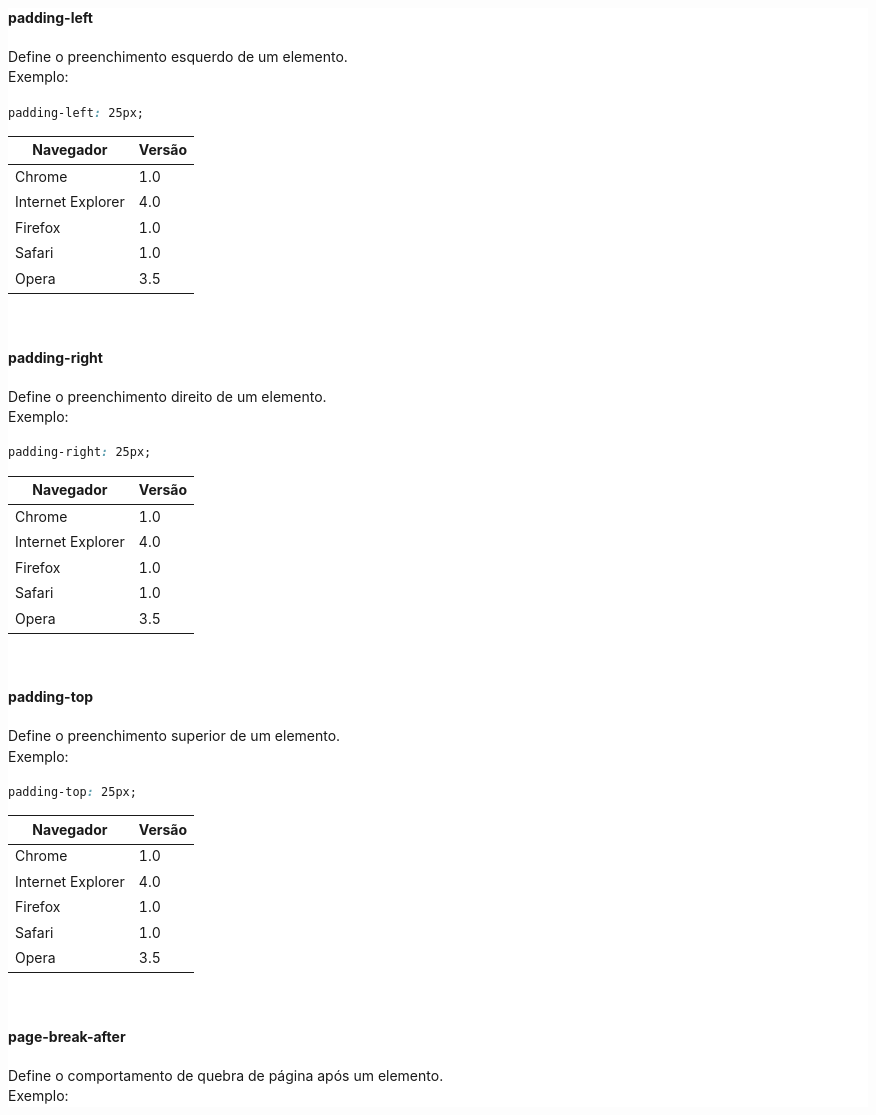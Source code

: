 #### **padding-left**   
Define o preenchimento esquerdo de um elemento.
<br>
Exemplo:

```css
padding-left: 25px;
```

Navegador         | Versão
------------------|--------
Chrome            | 1.0
Internet Explorer | 4.0
Firefox           | 1.0
Safari            | 1.0
Opera             | 3.5
<br>

#### **padding-right**   
Define o preenchimento direito de um elemento.
<br>
Exemplo:

```css
padding-right: 25px;
```

Navegador         | Versão
------------------|--------
Chrome            | 1.0
Internet Explorer | 4.0
Firefox           | 1.0
Safari            | 1.0
Opera             | 3.5
<br>

#### **padding-top**   
Define o preenchimento superior de um elemento.
<br>
Exemplo:

```css
padding-top: 25px;
```

Navegador         | Versão
------------------|--------
Chrome            | 1.0
Internet Explorer | 4.0
Firefox           | 1.0
Safari            | 1.0
Opera             | 3.5
<br>

#### **page-break-after**   
Define o comportamento de quebra de página após um elemento.
<br>
Exemplo:
